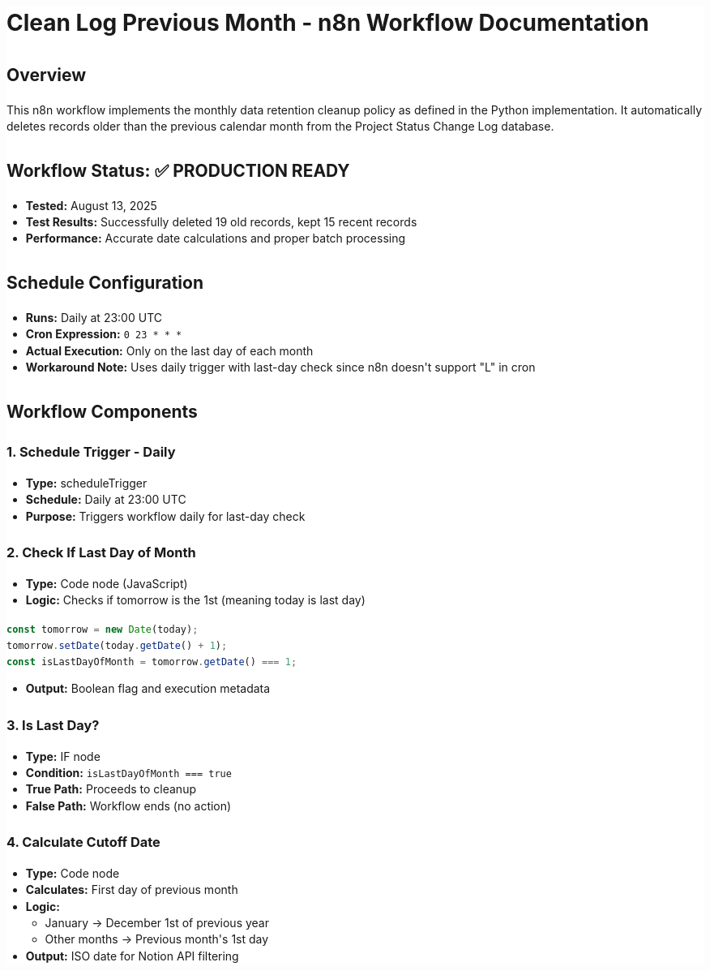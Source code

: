 # Clean Log Previous Month - n8n Workflow Documentation

## Overview
This n8n workflow implements the monthly data retention cleanup policy as defined in the Python implementation. It automatically deletes records older than the previous calendar month from the Project Status Change Log database.

## Workflow Status: ✅ PRODUCTION READY
- **Tested:** August 13, 2025
- **Test Results:** Successfully deleted 19 old records, kept 15 recent records
- **Performance:** Accurate date calculations and proper batch processing

## Schedule Configuration
- **Runs:** Daily at 23:00 UTC
- **Cron Expression:** `0 23 * * *`
- **Actual Execution:** Only on the last day of each month
- **Workaround Note:** Uses daily trigger with last-day check since n8n doesn't support "L" in cron

## Workflow Components

### 1. Schedule Trigger - Daily
- **Type:** scheduleTrigger
- **Schedule:** Daily at 23:00 UTC
- **Purpose:** Triggers workflow daily for last-day check

### 2. Check If Last Day of Month
- **Type:** Code node (JavaScript)
- **Logic:** Checks if tomorrow is the 1st (meaning today is last day)
```javascript
const tomorrow = new Date(today);
tomorrow.setDate(today.getDate() + 1);
const isLastDayOfMonth = tomorrow.getDate() === 1;
```
- **Output:** Boolean flag and execution metadata

### 3. Is Last Day?
- **Type:** IF node
- **Condition:** `isLastDayOfMonth === true`
- **True Path:** Proceeds to cleanup
- **False Path:** Workflow ends (no action)

### 4. Calculate Cutoff Date
- **Type:** Code node
- **Calculates:** First day of previous month
- **Logic:** 
  - January → December 1st of previous year
  - Other months → Previous month's 1st day
- **Output:** ISO date for Notion API filtering
